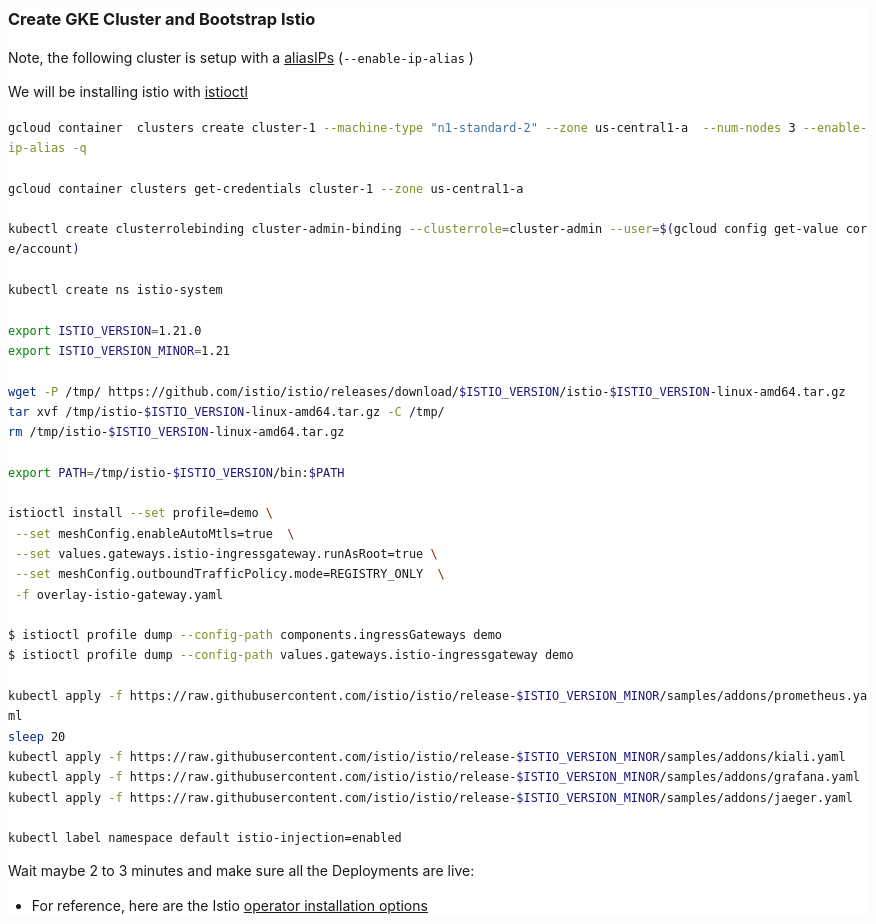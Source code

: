 ### Create GKE Cluster and Bootstrap Istio

Note, the following cluster is setup with a  [aliasIPs](https://cloud.google.com/kubernetes-engine/docs/how-to/alias-ips) (`--enable-ip-alias` )

We will be installing istio with [istioctl](https://istio.io/docs/setup/install/istioctl/)

```bash
gcloud container  clusters create cluster-1 --machine-type "n1-standard-2" --zone us-central1-a  --num-nodes 3 --enable-ip-alias -q

gcloud container clusters get-credentials cluster-1 --zone us-central1-a

kubectl create clusterrolebinding cluster-admin-binding --clusterrole=cluster-admin --user=$(gcloud config get-value core/account)

kubectl create ns istio-system

export ISTIO_VERSION=1.21.0
export ISTIO_VERSION_MINOR=1.21

wget -P /tmp/ https://github.com/istio/istio/releases/download/$ISTIO_VERSION/istio-$ISTIO_VERSION-linux-amd64.tar.gz
tar xvf /tmp/istio-$ISTIO_VERSION-linux-amd64.tar.gz -C /tmp/
rm /tmp/istio-$ISTIO_VERSION-linux-amd64.tar.gz

export PATH=/tmp/istio-$ISTIO_VERSION/bin:$PATH

istioctl install --set profile=demo \
 --set meshConfig.enableAutoMtls=true  \
 --set values.gateways.istio-ingressgateway.runAsRoot=true \
 --set meshConfig.outboundTrafficPolicy.mode=REGISTRY_ONLY  \
 -f overlay-istio-gateway.yaml

$ istioctl profile dump --config-path components.ingressGateways demo
$ istioctl profile dump --config-path values.gateways.istio-ingressgateway demo

kubectl apply -f https://raw.githubusercontent.com/istio/istio/release-$ISTIO_VERSION_MINOR/samples/addons/prometheus.yaml
sleep 20
kubectl apply -f https://raw.githubusercontent.com/istio/istio/release-$ISTIO_VERSION_MINOR/samples/addons/kiali.yaml
kubectl apply -f https://raw.githubusercontent.com/istio/istio/release-$ISTIO_VERSION_MINOR/samples/addons/grafana.yaml
kubectl apply -f https://raw.githubusercontent.com/istio/istio/release-$ISTIO_VERSION_MINOR/samples/addons/jaeger.yaml

kubectl label namespace default istio-injection=enabled
```

Wait maybe 2 to 3 minutes and make sure all the Deployments are live:

- For reference, here are the Istio [operator installation options](https://istio.io/docs/reference/config/istio.operator.v1alpha1/)

